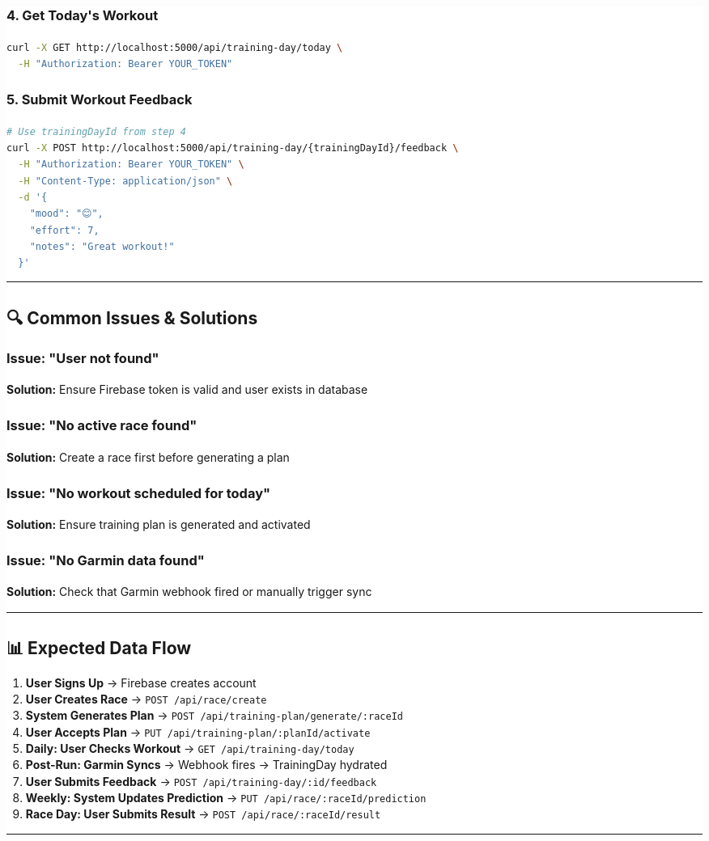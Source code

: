 ### 4. Get Today's Workout
```bash
curl -X GET http://localhost:5000/api/training-day/today \
  -H "Authorization: Bearer YOUR_TOKEN"
```

### 5. Submit Workout Feedback
```bash
# Use trainingDayId from step 4
curl -X POST http://localhost:5000/api/training-day/{trainingDayId}/feedback \
  -H "Authorization: Bearer YOUR_TOKEN" \
  -H "Content-Type: application/json" \
  -d '{
    "mood": "😊",
    "effort": 7,
    "notes": "Great workout!"
  }'
```

---

## 🔍 Common Issues & Solutions

### Issue: "User not found"
**Solution:** Ensure Firebase token is valid and user exists in database

### Issue: "No active race found"
**Solution:** Create a race first before generating a plan

### Issue: "No workout scheduled for today"
**Solution:** Ensure training plan is generated and activated

### Issue: "No Garmin data found"
**Solution:** Check that Garmin webhook fired or manually trigger sync

---

## 📊 Expected Data Flow

1. **User Signs Up** → Firebase creates account
2. **User Creates Race** → `POST /api/race/create`
3. **System Generates Plan** → `POST /api/training-plan/generate/:raceId`
4. **User Accepts Plan** → `PUT /api/training-plan/:planId/activate`
5. **Daily: User Checks Workout** → `GET /api/training-day/today`
6. **Post-Run: Garmin Syncs** → Webhook fires → TrainingDay hydrated
7. **User Submits Feedback** → `POST /api/training-day/:id/feedback`
8. **Weekly: System Updates Prediction** → `PUT /api/race/:raceId/prediction`
9. **Race Day: User Submits Result** → `POST /api/race/:raceId/result`

---

